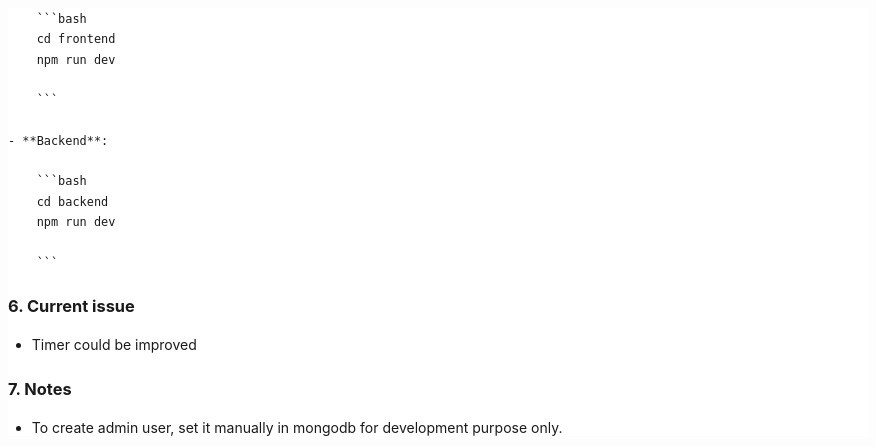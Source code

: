         ```bash
        cd frontend
        npm run dev
        
        ```
        
    - **Backend**:
        
        ```bash
        cd backend
        npm run dev
        
        ```
        

### 6. Current issue

- Timer could be improved

### 7. Notes

- To create admin user, set it manually in mongodb for development purpose only.
